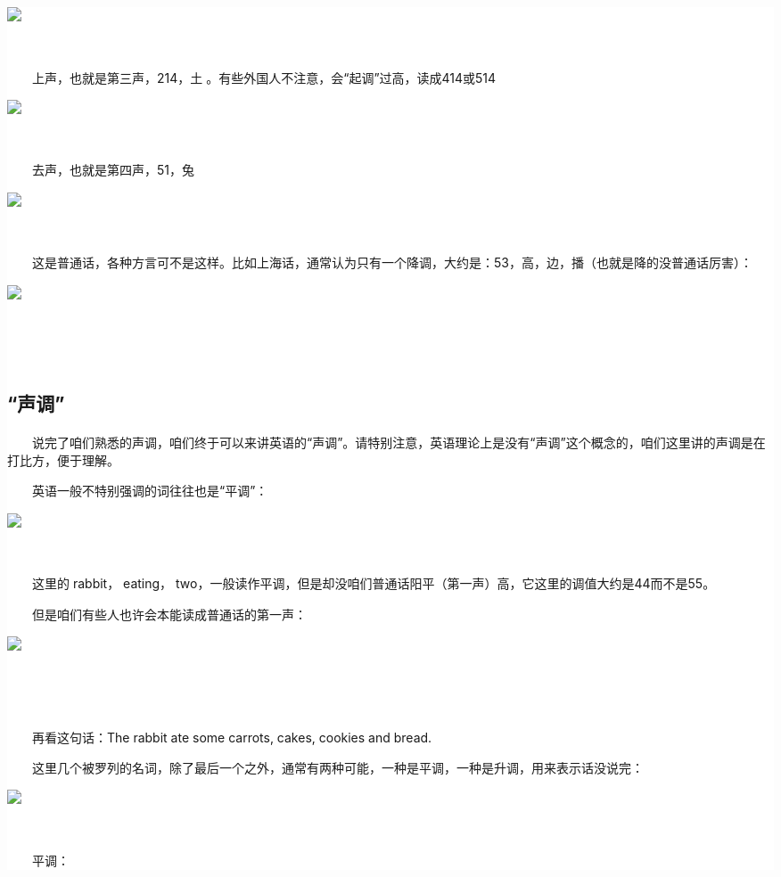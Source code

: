 ​![](https://image.peterjxl.com/blog/image-20231230220740-eg6uft8.png)​

　　‍

　　上声，也就是第三声，214，土 。有些外国人不注意，会“起调”过高，读成414或514

​![](https://image.peterjxl.com/blog/image-20231230220806-1tozl2m.png)​

　　‍

　　去声，也就是第四声，51，兔

​![](https://image.peterjxl.com/blog/image-20231230220907-0yv7h3b.png)​

　　‍

　　这是普通话，各种方言可不是这样。比如上海话，通常认为只有一个降调，大约是：53，高，边，播（也就是降的没普通话厉害）：

​![](https://image.peterjxl.com/blog/image-20240103100029-on19zrm.png)​

<audio controls="controls" src="https://image.peterjxl.com/English/60.spell/%E7%AC%AC9%E9%9B%8617%20%E4%B8%8A%E6%B5%B7%E8%AF%9D%E9%AB%98%E8%BE%B9%E6%92%AD-20240103100109-m4ricib.mp3"></audio>

　　‍

　　‍

## “声调”

　　说完了咱们熟悉的声调，咱们终于可以来讲英语的“声调”。请特别注意，‍‍英语理论上是没有“声调”这个概念的，咱们这里讲的声调是在打比方，便于理解。‍‍

　　英语一般不特别强调的词往往也是“平调”：

​![](https://image.peterjxl.com/blog/image-20240103100322-fo8wqm9.png)​

<audio controls="controls" src="https://image.peterjxl.com/English/60.spell/%E7%AC%AC9%E9%9B%8618%20%E5%B9%B3%E8%B0%83-20240103100315-ugu1fgd.mp3" ></audio>

　　‍

　　这里的 rabbit， eating， two，一般读作平调，但是却没咱们普通话阳平（第一声）高，它这里的调值大约是44而不是55。

　　但是咱们有些人也许会本能读成普通话的第一声：

​![](https://image.peterjxl.com/blog/image-20240103100442-gz1gy5i.png)​

<audio controls="controls" src="https://image.peterjxl.com/English/60.spell/%E7%AC%AC9%E9%9B%8619%20%E9%94%99%E8%AF%AF%E5%8F%91%E9%9F%B3-20240103100430-ll5ekbd.mp3" ></audio>

　　‍

　　‍

　　再看这句话：The rabbit ate some carrots, cakes, cookies and bread.

　　这里几个被罗列的名词，除了最后一个之外，通常有两种可能，‍‍一种是平调，一种是升调，用来表示话没说完：

​![](https://image.peterjxl.com/blog/image-20240103100530-oarrkx8.png)​

　　‍

　　平调：
